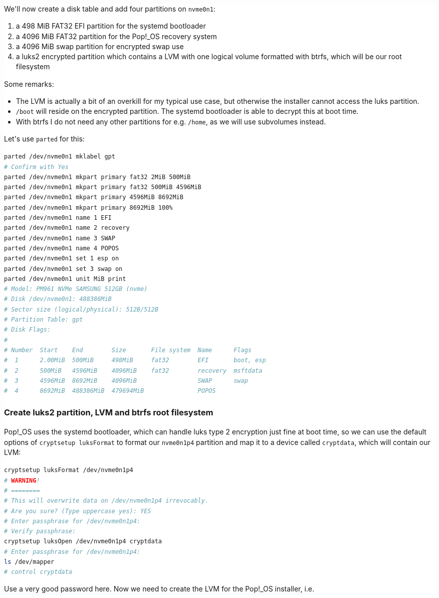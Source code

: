 We'll now create a disk table and add four partitions on `nvme0n1`:

1. a 498 MiB FAT32 EFI partition for the systemd bootloader
2. a 4096 MiB FAT32 partition for the Pop!_OS recovery system
3. a 4096 MiB swap partition for encrypted swap use
4. a luks2 encrypted partition which contains a LVM with one logical volume formatted with btrfs, which will be our root filesystem

Some remarks:

- The LVM is actually a bit of an overkill for my typical use case, but otherwise the installer cannot access the luks partition.
- `/boot` will reside on the encrypted partition. The systemd bootloader is able to decrypt this at boot time.
- With btrfs I do not need any other partitions for e.g. `/home`, as we will use subvolumes instead. 

Let's use `parted` for this:
```bash
parted /dev/nvme0n1 mklabel gpt
# Confirm with Yes
parted /dev/nvme0n1 mkpart primary fat32 2MiB 500MiB
parted /dev/nvme0n1 mkpart primary fat32 500MiB 4596MiB
parted /dev/nvme0n1 mkpart primary 4596MiB 8692MiB
parted /dev/nvme0n1 mkpart primary 8692MiB 100%
parted /dev/nvme0n1 name 1 EFI
parted /dev/nvme0n1 name 2 recovery
parted /dev/nvme0n1 name 3 SWAP
parted /dev/nvme0n1 name 4 POPOS
parted /dev/nvme0n1 set 1 esp on
parted /dev/nvme0n1 set 3 swap on
parted /dev/nvme0n1 unit MiB print
# Model: PM961 NVMe SAMSUNG 512GB (nvme)
# Disk /dev/nvme0n1: 488386MiB
# Sector size (logical/physical): 512B/512B
# Partition Table: gpt
# Disk Flags: 
# 
# Number  Start    End        Size       File system  Name      Flags
#  1      2.00MiB  500MiB     498MiB     fat32        EFI       boot, esp
#  2      500MiB   4596MiB    4096MiB    fat32        recovery  msftdata
#  3      4596MiB  8692MiB    4096MiB                 SWAP      swap
#  4      8692MiB  488386MiB  479694MiB               POPOS
```

### Create luks2 partition, LVM and btrfs root filesystem

Pop!_OS uses the systemd bootloader, which can handle luks type 2 encryption just fine at boot time, so we can use the default options of `cryptsetup luksFormat` to format our `nvme0n1p4` partition and map it to a device called `cryptdata`, which will contain our LVM:

```bash
cryptsetup luksFormat /dev/nvme0n1p4
# WARNING!
# ========
# This will overwrite data on /dev/nvme0n1p4 irrevocably.
# Are you sure? (Type uppercase yes): YES
# Enter passphrase for /dev/nvme0n1p4: 
# Verify passphrase:
cryptsetup luksOpen /dev/nvme0n1p4 cryptdata
# Enter passphrase for /dev/nvme0n1p4:
ls /dev/mapper
# control cryptdata
```
Use a very good password here. Now we need to create the LVM for the Pop!_OS installer, i.e. 
